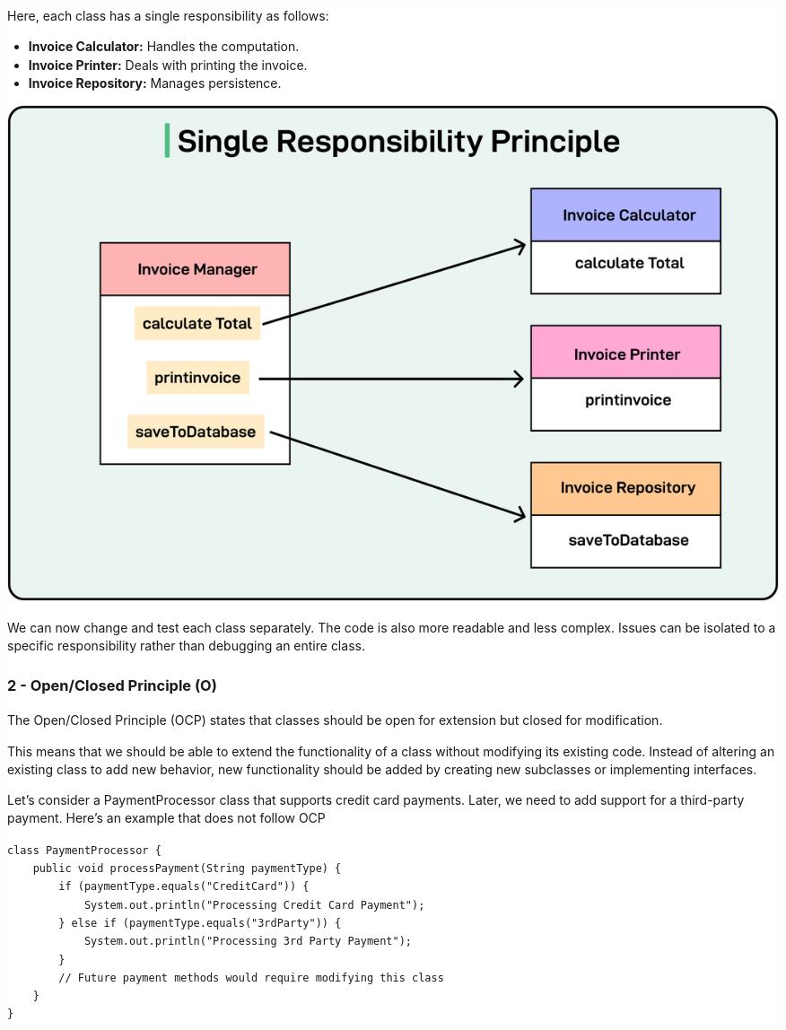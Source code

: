 Here, each class has a single responsibility as follows:

* **Invoice Calculator:** Handles the computation. 
* **Invoice Printer:** Deals with printing the invoice.
* **Invoice Repository:** Manages persistence.

![single-responsibility](solid-srp.png)

We can now change and test each class separately. The code is also more readable and less complex. Issues can be isolated to a specific responsibility rather than debugging an entire class.

### 2 - Open/Closed Principle (O)

The Open/Closed Principle (OCP) states that classes should be open for extension but closed for modification.

This means that we should be able to extend the functionality of a class without modifying its existing code. Instead of altering an existing class to add new behavior, new functionality should be added by creating new subclasses or implementing interfaces.

Let’s consider a PaymentProcessor class that supports credit card payments. Later, we need to add support for a third-party payment. Here’s an example that does not follow OCP

```jshelllanguage
class PaymentProcessor {
    public void processPayment(String paymentType) {
        if (paymentType.equals("CreditCard")) {
            System.out.println("Processing Credit Card Payment");
        } else if (paymentType.equals("3rdParty")) {
            System.out.println("Processing 3rd Party Payment");
        }
        // Future payment methods would require modifying this class
    }
}
```
